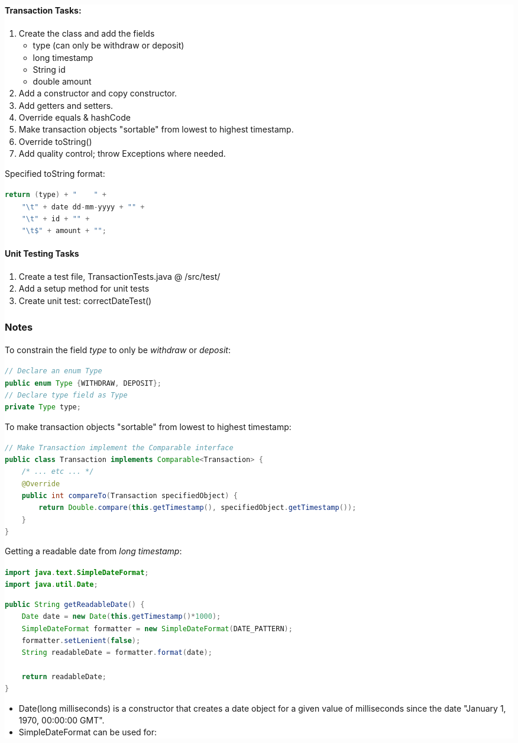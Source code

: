 #### Transaction Tasks:
1. Create the class and add the fields
    - type (can only be withdraw or deposit)
    - long timestamp
    - String id
    - double amount
2. Add a constructor and copy constructor.
3. Add getters and setters.
4. Override equals & hashCode
5. Make transaction objects "sortable" from lowest to highest timestamp.
6. Override toString()
7. Add quality control; throw Exceptions where needed. 

Specified toString format:
```java
return (type) + "    " +
    "\t" + date dd-mm-yyyy + "" +
    "\t" + id + "" +
    "\t$" + amount + "";
```

#### Unit Testing Tasks
1. Create a test file, TransactionTests.java @ /src/test/ 
2. Add a setup method for unit tests
3. Create unit test: correctDateTest()

### Notes
To constrain the field *type* to only be *withdraw* or *deposit*:

```java
// Declare an enum Type
public enum Type {WITHDRAW, DEPOSIT};
// Declare type field as Type
private Type type;
```


To make transaction objects "sortable" from lowest to highest timestamp:

```java
// Make Transaction implement the Comparable interface
public class Transaction implements Comparable<Transaction> {
    /* ... etc ... */
    @Override
    public int compareTo(Transaction specifiedObject) {
        return Double.compare(this.getTimestamp(), specifiedObject.getTimestamp());
    }
}
```

Getting a readable date from *long timestamp*:
```java
import java.text.SimpleDateFormat;
import java.util.Date;
```
```java
public String getReadableDate() {
    Date date = new Date(this.getTimestamp()*1000);
    SimpleDateFormat formatter = new SimpleDateFormat(DATE_PATTERN);
    formatter.setLenient(false);
    String readableDate = formatter.format(date);

    return readableDate;
}
```
- Date(long milliseconds) is a constructor that creates a date object for a given value of milliseconds since the date "January 1, 1970, 00:00:00 GMT".
- SimpleDateFormat can be used for: 